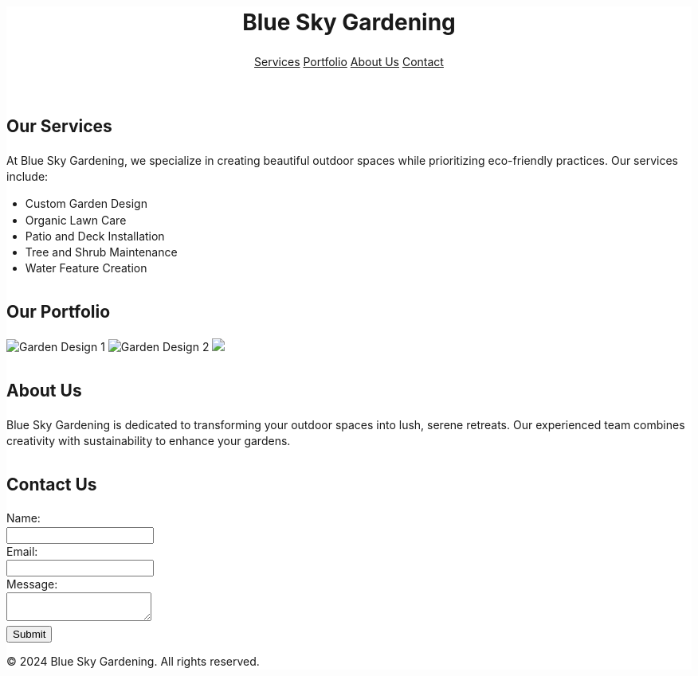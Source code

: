 <header>
    <h1>Blue Sky Gardening</h1>
    <nav>
        <a href="#services">Services</a>
        <a href="#portfolio">Portfolio</a>
        <a href="#about">About Us</a>
        <a href="#contact">Contact</a>
    </nav>
</header>

<section id="services">
    <h2>Our Services</h2>
    <p>At Blue Sky Gardening, we specialize in creating beautiful outdoor spaces while prioritizing eco-friendly practices. Our services include:</p>
    <ul>
        <li>Custom Garden Design</li>
        <li>Organic Lawn Care</li>
        <li>Patio and Deck Installation</li>
        <li>Tree and Shrub Maintenance</li>
        <li>Water Feature Creation</li>
    </ul>
</section>

<section id="portfolio">
    <h2>Our Portfolio</h2>
    <div class="portfolio">
        <img src="https://i.imgur.com/oRemHHy.jpeg" alt="Garden Design 1">
        <img src="https://i.imgur.com/Z9Ycumq.jpeg" alt="Garden Design 2">
        <img src="https://i.imgur.com/xpfbHt7.jpeg">
    </div>
</section>

<section id="about">
    <h2>About Us</h2>
    <p>Blue Sky Gardening is dedicated to transforming your outdoor spaces into lush, serene retreats. Our experienced team combines creativity with sustainability to enhance your gardens.</p>
</section>

<section id="contact">
    <h2>Contact Us</h2>
    <form>
        <label for="name">Name:</label><br>
        <input type="text" id="name" name="name"><br>
        <label for="email">Email:</label><br>
        <input type="email" id="email" name="email"><br>
        <label for="message">Message:</label><br>
        <textarea id="message" name="message"></textarea><br>
        <input type="submit" value="Submit">
    </form>
</section>

<footer>
    <p>&copy; 2024 Blue Sky Gardening. All rights reserved.</p>
</footer>

</body>
</html>
